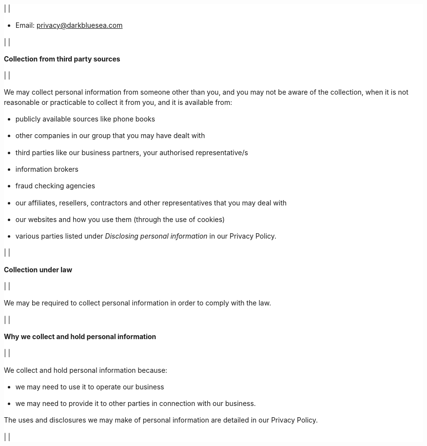 |  | 

  * Email: [privacy@darkbluesea.com](mailto:privacy@darkbluesea.com)


  
|  |   
  
**Collection from third party sources**

|  | 

We may collect personal information from someone other than you, and you may not be aware of the collection, when it is not reasonable or practicable to collect it from you, and it is available from: 

  * publicly available sources like phone books 

  * other companies in our group that you may have dealt with 

  * third parties like our business partners, your authorised representative/s 

  * information brokers 

  * fraud checking agencies 

  * our affiliates, resellers, contractors and other representatives that you may deal with 

  * our websites and how you use them (through the use of cookies) 

  * various parties listed under _Disclosing personal information_ in our Privacy Policy. 


  
|  |   
  
**Collection under law**

|  | 

We may be required to collect personal information in order to comply with the law.   
  
|  |   
  
**Why we collect and hold personal information**

|  | 

We collect and hold personal information because: 

  * we may need to use it to operate our business 

  * we may need to provide it to other parties in connection with our business. 




The uses and disclosures we may make of personal information are detailed in our Privacy Policy.   
  
|  |   
  